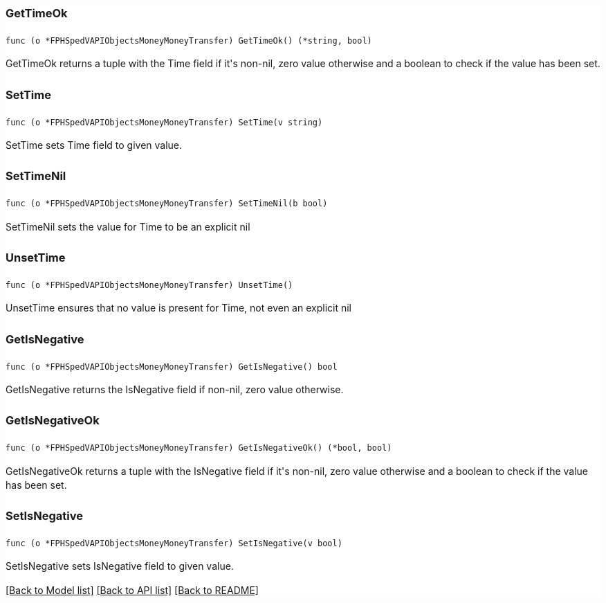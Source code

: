### GetTimeOk

`func (o *FPHSpedVAPIObjectsMoneyMoneyTransfer) GetTimeOk() (*string, bool)`

GetTimeOk returns a tuple with the Time field if it's non-nil, zero value otherwise
and a boolean to check if the value has been set.

### SetTime

`func (o *FPHSpedVAPIObjectsMoneyMoneyTransfer) SetTime(v string)`

SetTime sets Time field to given value.


### SetTimeNil

`func (o *FPHSpedVAPIObjectsMoneyMoneyTransfer) SetTimeNil(b bool)`

 SetTimeNil sets the value for Time to be an explicit nil

### UnsetTime
`func (o *FPHSpedVAPIObjectsMoneyMoneyTransfer) UnsetTime()`

UnsetTime ensures that no value is present for Time, not even an explicit nil
### GetIsNegative

`func (o *FPHSpedVAPIObjectsMoneyMoneyTransfer) GetIsNegative() bool`

GetIsNegative returns the IsNegative field if non-nil, zero value otherwise.

### GetIsNegativeOk

`func (o *FPHSpedVAPIObjectsMoneyMoneyTransfer) GetIsNegativeOk() (*bool, bool)`

GetIsNegativeOk returns a tuple with the IsNegative field if it's non-nil, zero value otherwise
and a boolean to check if the value has been set.

### SetIsNegative

`func (o *FPHSpedVAPIObjectsMoneyMoneyTransfer) SetIsNegative(v bool)`

SetIsNegative sets IsNegative field to given value.



[[Back to Model list]](../README.md#documentation-for-models) [[Back to API list]](../README.md#documentation-for-api-endpoints) [[Back to README]](../README.md)


